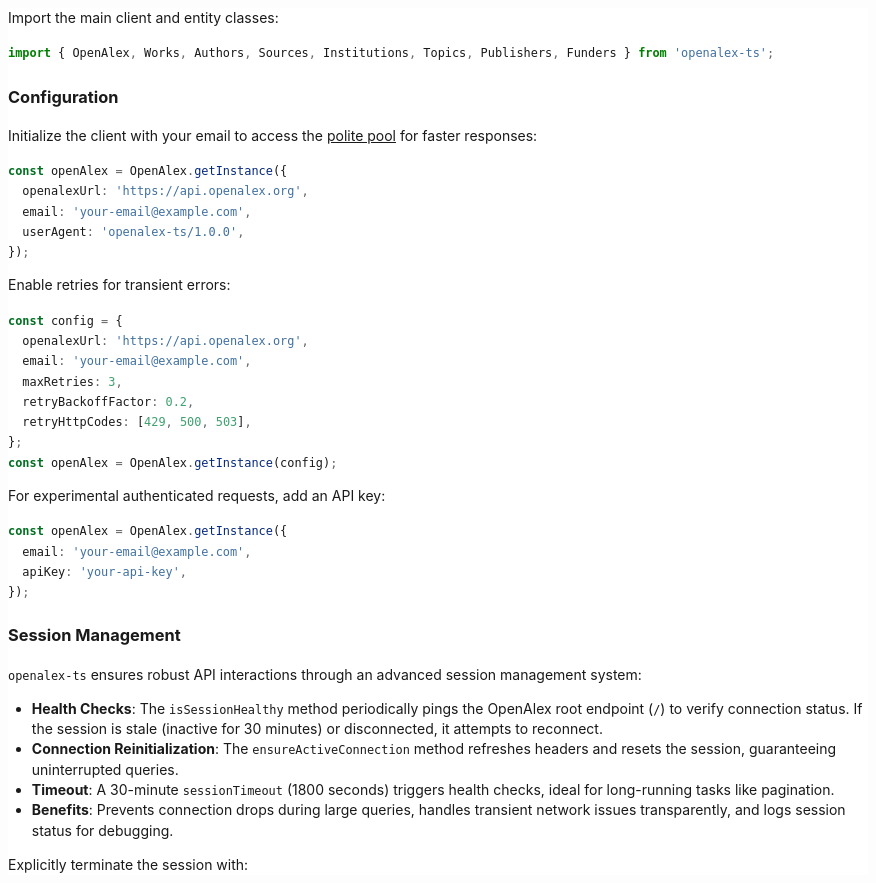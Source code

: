 Import the main client and entity classes:

```typescript
import { OpenAlex, Works, Authors, Sources, Institutions, Topics, Publishers, Funders } from 'openalex-ts';
```

### Configuration

Initialize the client with your email to access the [polite pool](https://docs.openalex.org/how-to-use-the-api/rate-limits-and-authentication#the-polite-pool) for faster responses:

```typescript
const openAlex = OpenAlex.getInstance({
  openalexUrl: 'https://api.openalex.org',
  email: 'your-email@example.com',
  userAgent: 'openalex-ts/1.0.0',
});
```

Enable retries for transient errors:

```typescript
const config = {
  openalexUrl: 'https://api.openalex.org',
  email: 'your-email@example.com',
  maxRetries: 3,
  retryBackoffFactor: 0.2,
  retryHttpCodes: [429, 500, 503],
};
const openAlex = OpenAlex.getInstance(config);
```

For experimental authenticated requests, add an API key:

```typescript
const openAlex = OpenAlex.getInstance({
  email: 'your-email@example.com',
  apiKey: 'your-api-key',
});
```

### Session Management

`openalex-ts` ensures robust API interactions through an advanced session management system:

- **Health Checks**: The `isSessionHealthy` method periodically pings the OpenAlex root endpoint (`/`) to verify connection status. If the session is stale (inactive for 30 minutes) or disconnected, it attempts to reconnect.
- **Connection Reinitialization**: The `ensureActiveConnection` method refreshes headers and resets the session, guaranteeing uninterrupted queries.
- **Timeout**: A 30-minute `sessionTimeout` (1800 seconds) triggers health checks, ideal for long-running tasks like pagination.
- **Benefits**: Prevents connection drops during large queries, handles transient network issues transparently, and logs session status for debugging.

Explicitly terminate the session with:
